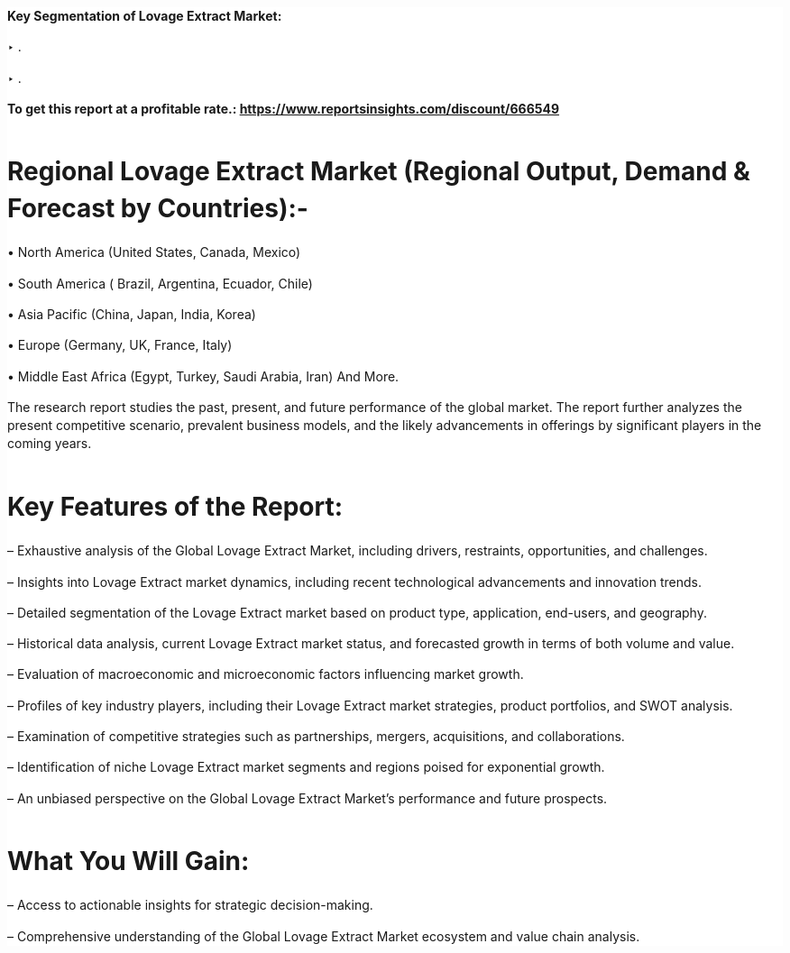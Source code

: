 <strong>Key Segmentation of Lovage Extract Market:</strong> 

‣ .

‣ .

<strong>To get this report at a profitable rate.: <a href=https://www.reportsinsights.com/discount/666549>https://www.reportsinsights.com/discount/666549</a></strong>

# <strong>Regional Lovage Extract Market (Regional Output, Demand &amp; Forecast by Countries):-</strong>

• North America (United States, Canada, Mexico)

• South America ( Brazil, Argentina, Ecuador, Chile)

• Asia Pacific (China, Japan, India, Korea)

• Europe (Germany, UK, France, Italy)

• Middle East Africa (Egypt, Turkey, Saudi Arabia, Iran) And More.

The research report studies the past, present, and future performance of the global market. The report further analyzes the present competitive scenario, prevalent business models, and the likely advancements in offerings by significant players in the coming years.

# <strong>Key Features of the Report:</strong>

– Exhaustive analysis of the Global Lovage Extract Market, including drivers, restraints, opportunities, and challenges.

– Insights into Lovage Extract market dynamics, including recent technological advancements and innovation trends.

– Detailed segmentation of the Lovage Extract market based on product type, application, end-users, and geography.

– Historical data analysis, current Lovage Extract market status, and forecasted growth in terms of both volume and value.

– Evaluation of macroeconomic and microeconomic factors influencing market growth.

– Profiles of key industry players, including their Lovage Extract market strategies, product portfolios, and SWOT analysis.

– Examination of competitive strategies such as partnerships, mergers, acquisitions, and collaborations.

– Identification of niche Lovage Extract market segments and regions poised for exponential growth.

– An unbiased perspective on the Global Lovage Extract Market’s performance and future prospects.

# <strong>What You Will Gain:</strong>

– Access to actionable insights for strategic decision-making.

– Comprehensive understanding of the Global Lovage Extract Market ecosystem and value chain analysis.
